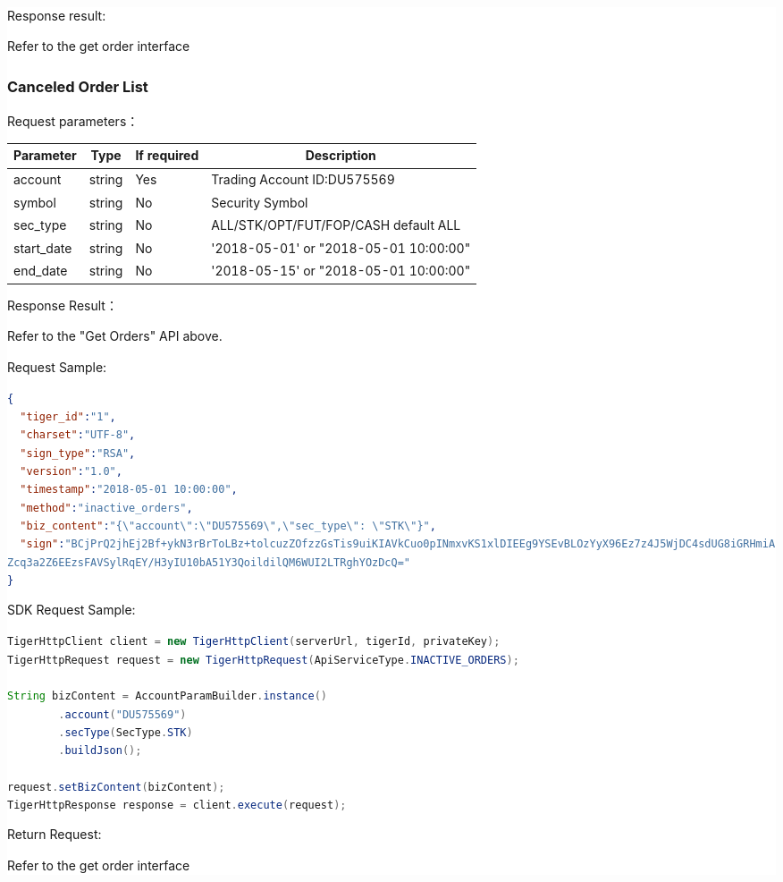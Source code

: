 Response result:

Refer to the get order interface


### Canceled Order List

Request parameters：

Parameter | Type | If required | Description 
--- | --- | --- | ---
account       |string  |  Yes  |Trading Account ID:DU575569
symbol        |string  |  No  |Security Symbol
sec_type      |string  |  No   |ALL/STK/OPT/FUT/FOP/CASH default ALL
start_date    |string  |  No  |'2018-05-01' or "2018-05-01 10:00:00"
end_date      |string  |  No  |'2018-05-15' or "2018-05-01 10:00:00"

Response Result：

Refer to the "Get Orders" API above.

Request Sample:
```json
{
  "tiger_id":"1",
  "charset":"UTF-8",
  "sign_type":"RSA",
  "version":"1.0",
  "timestamp":"2018-05-01 10:00:00",
  "method":"inactive_orders",
  "biz_content":"{\"account\":\"DU575569\",\"sec_type\": \"STK\"}",
  "sign":"BCjPrQ2jhEj2Bf+ykN3rBrToLBz+tolcuzZOfzzGsTis9uiKIAVkCuo0pINmxvKS1xlDIEEg9YSEvBLOzYyX96Ez7z4J5WjDC4sdUG8iGRHmiAZcq3a2Z6EEzsFAVSylRqEY/H3yIU10bA51Y3QoildilQM6WUI2LTRghYOzDcQ="
}
```

SDK Request Sample:

```java
TigerHttpClient client = new TigerHttpClient(serverUrl, tigerId, privateKey);
TigerHttpRequest request = new TigerHttpRequest(ApiServiceType.INACTIVE_ORDERS);

String bizContent = AccountParamBuilder.instance()
        .account("DU575569")
        .secType(SecType.STK)
        .buildJson();

request.setBizContent(bizContent);
TigerHttpResponse response = client.execute(request);
```

Return Request:

Refer to the get order interface
